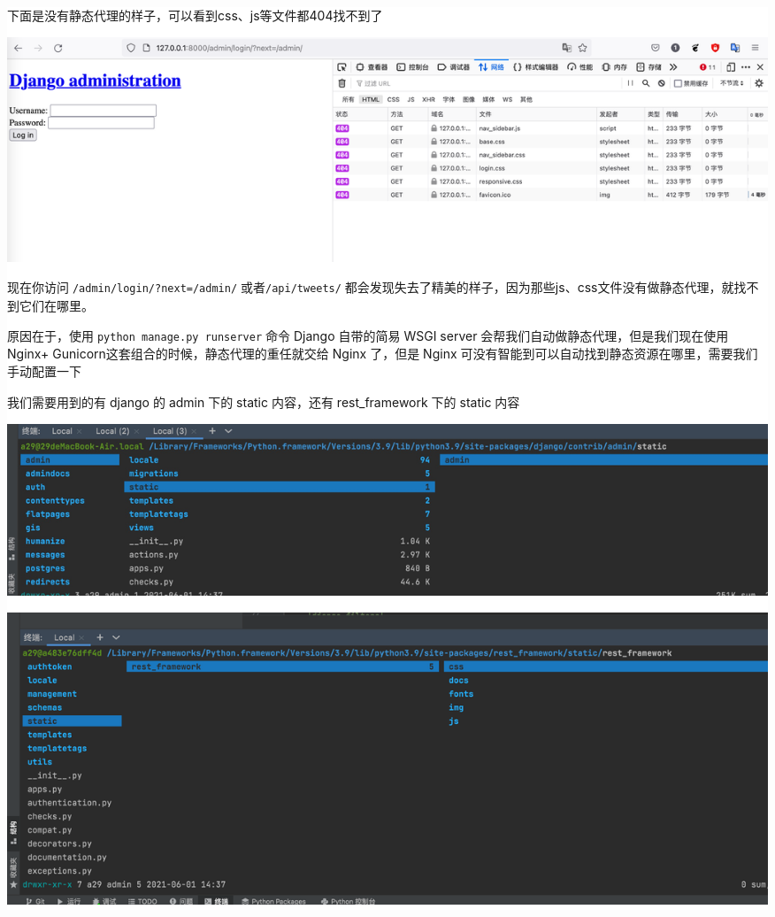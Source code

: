 下面是没有静态代理的样子，可以看到css、js等文件都404找不到了

![image-20210816154710698](./image-20210816154710698.png)



现在你访问 `/admin/login/?next=/admin/` 或者`/api/tweets/` 都会发现失去了精美的样子，因为那些js、css文件没有做静态代理，就找不到它们在哪里。



原因在于，使用 `python manage.py runserver` 命令 Django 自带的简易 WSGI server 会帮我们自动做静态代理，但是我们现在使用 Nginx+ Gunicorn这套组合的时候，静态代理的重任就交给 Nginx 了，但是 Nginx 可没有智能到可以自动找到静态资源在哪里，需要我们手动配置一下



我们需要用到的有 django 的 admin 下的 static 内容，还有 rest_framework 下的 static 内容



![image-20210816164522652](./image-20210816164522652.png)



![image-20210816164546659](./image-20210816164546659.png)
